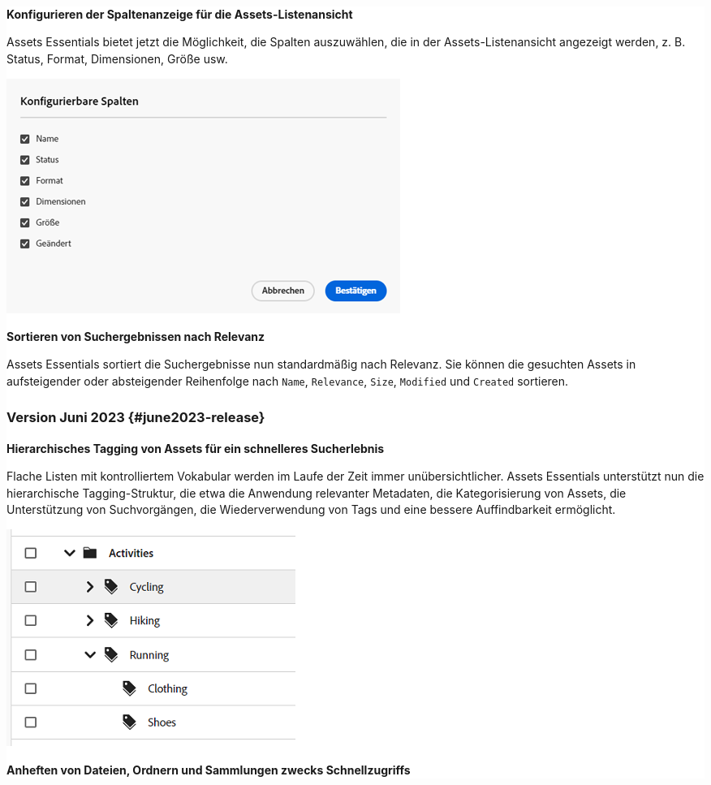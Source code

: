 **Konfigurieren der Spaltenanzeige für die Assets-Listenansicht**

Assets Essentials bietet jetzt die Möglichkeit, die Spalten auszuwählen, die in der Assets-Listenansicht angezeigt werden, z. B. Status, Format, Dimensionen, Größe usw.

![Konfigurieren der Spalten](/help/using/assets/configure-columns.png)

**Sortieren von Suchergebnissen nach Relevanz**

Assets Essentials sortiert die Suchergebnisse nun standardmäßig nach Relevanz. Sie können die gesuchten Assets in aufsteigender oder absteigender Reihenfolge nach `Name`, `Relevance`, `Size`, `Modified` und `Created` sortieren.

### Version Juni 2023 {#june2023-release}

**Hierarchisches Tagging von Assets für ein schnelleres Sucherlebnis**

Flache Listen mit kontrolliertem Vokabular werden im Laufe der Zeit immer unübersichtlicher. Assets Essentials unterstützt nun die hierarchische Tagging-Struktur, die etwa die Anwendung relevanter Metadaten, die Kategorisierung von Assets, die Unterstützung von Suchvorgängen, die Wiederverwendung von Tags und eine bessere Auffindbarkeit ermöglicht.

![Tagging-Verwaltung](assets/tags-hierarchy.png)

**Anheften von Dateien, Ordnern und Sammlungen zwecks Schnellzugriffs**

